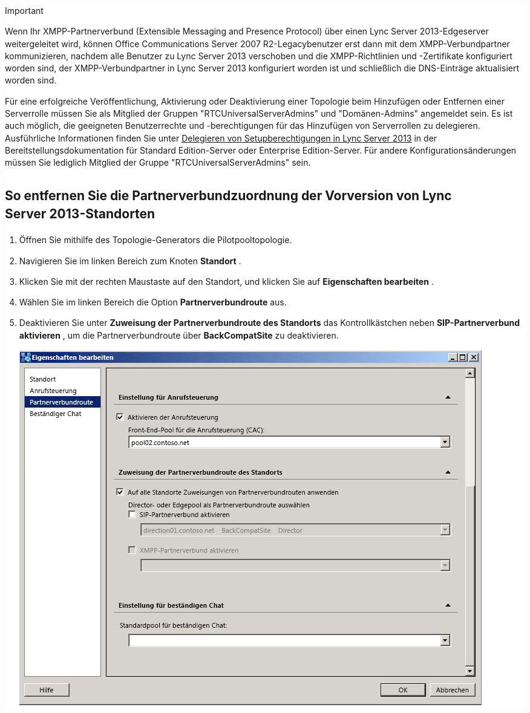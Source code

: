 


> [!IMPORTANT]
> Wenn Ihr XMPP-Partnerverbund (Extensible Messaging and Presence Protocol) über einen Lync Server 2013-Edgeserver weitergeleitet wird, können Office Communications Server 2007 R2-Legacybenutzer erst dann mit dem XMPP-Verbundpartner kommunizieren, nachdem alle Benutzer zu Lync Server 2013 verschoben und die XMPP-Richtlinien und -Zertifikate konfiguriert worden sind, der XMPP-Verbundpartner in Lync Server 2013 konfiguriert worden ist und schließlich die DNS-Einträge aktualisiert worden sind.



Für eine erfolgreiche Veröffentlichung, Aktivierung oder Deaktivierung einer Topologie beim Hinzufügen oder Entfernen einer Serverrolle müssen Sie als Mitglied der Gruppen "RTCUniversalServerAdmins" und "Domänen-Admins" angemeldet sein. Es ist auch möglich, die geeigneten Benutzerrechte und -berechtigungen für das Hinzufügen von Serverrollen zu delegieren. Ausführliche Informationen finden Sie unter [Delegieren von Setupberechtigungen in Lync Server 2013](lync-server-2013-delegate-setup-permissions.md) in der Bereitstellungsdokumentation für Standard Edition-Server oder Enterprise Edition-Server. Für andere Konfigurationsänderungen müssen Sie lediglich Mitglied der Gruppe "RTCUniversalServerAdmins" sein.

## So entfernen Sie die Partnerverbundzuordnung der Vorversion von Lync Server 2013-Standorten

1.  Öffnen Sie mithilfe des Topologie-Generators die Pilotpooltopologie.

2.  Navigieren Sie im linken Bereich zum Knoten **Standort** .

3.  Klicken Sie mit der rechten Maustaste auf den Standort, und klicken Sie auf **Eigenschaften bearbeiten** .

4.  Wählen Sie im linken Bereich die Option **Partnerverbundroute** aus.

5.  Deaktivieren Sie unter **Zuweisung der Partnerverbundroute des Standorts** das Kontrollkästchen neben **SIP-Partnerverbund aktivieren** , um die Partnerverbundroute über **BackCompatSite** zu deaktivieren.
    
    ![Dialogfeld zum Bearbeiten von Eigenschaften, Partnerverbundroute](images/JJ721925.2a80c103-c0cc-43ed-ba00-420f9add006a(OCS.15).jpg "Dialogfeld zum Bearbeiten von Eigenschaften, Partnerverbundroute")
